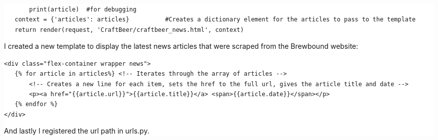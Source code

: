            print(article)  #for debugging
       context = {'articles': articles}          #Creates a dictionary element for the articles to pass to the template
       return render(request, 'CraftBeer/craftbeer_news.html', context)


I created a new template to display the latest news articles that were scraped from the Brewbound website:

    <div class="flex-container wrapper news">
       {% for article in articles%} <!-- Iterates through the array of articles -->
           <!-- Creates a new line for each item, sets the href to the full url, gives the article title and date -->
           <p><a href="{{article.url}}">{{article.title}}</a> <span>{{article.date}}</span></p>
       {% endfor %}
    </div>

And lastly I registered the url path in urls.py.
